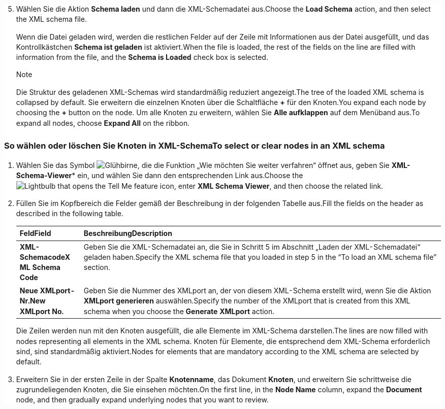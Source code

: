 5.  <span data-ttu-id="69c03-129">Wählen Sie die Aktion **Schema laden** und dann die XML-Schemadatei aus.</span><span class="sxs-lookup"><span data-stu-id="69c03-129">Choose the **Load Schema** action, and then select the XML schema file.</span></span>  

     <span data-ttu-id="69c03-130">Wenn die Datei geladen wird, werden die restlichen Felder auf der Zeile mit Informationen aus der Datei ausgefüllt, und das Kontrollkästchen **Schema ist geladen** ist aktiviert.</span><span class="sxs-lookup"><span data-stu-id="69c03-130">When the file is loaded, the rest of the fields on the line are filled with information from the file, and the **Schema is Loaded** check box is selected.</span></span>  

    > [!NOTE]  
    >  <span data-ttu-id="69c03-131">Die Struktur des geladenen XML-Schemas wird standardmäßig reduziert angezeigt.</span><span class="sxs-lookup"><span data-stu-id="69c03-131">The tree of the loaded XML schema is collapsed by default.</span></span> <span data-ttu-id="69c03-132">Sie erweitern die einzelnen Knoten über die Schaltfläche **+** für den Knoten.</span><span class="sxs-lookup"><span data-stu-id="69c03-132">You expand each node by choosing the **+** button on the node.</span></span> <span data-ttu-id="69c03-133">Um alle Knoten zu erweitern, wählen Sie **Alle aufklappen** auf dem Menüband aus.</span><span class="sxs-lookup"><span data-stu-id="69c03-133">To expand all nodes, choose **Expand All** on the ribbon.</span></span>  

### <a name="to-select-or-clear-nodes-in-an-xml-schema"></a><span data-ttu-id="69c03-134">So wählen oder löschen Sie Knoten in XML-Schema</span><span class="sxs-lookup"><span data-stu-id="69c03-134">To select or clear nodes in an XML schema</span></span>  

1.  <span data-ttu-id="69c03-135">Wählen Sie das Symbol ![Glühbirne, die die Funktion „Wie möchten Sie weiter verfahren“ öffnet](media/ui-search/search_small.png "Was möchten Sie tun?") aus, geben Sie **XML-Schema-Viewer**\* ein, und wählen Sie dann den entsprechenden Link aus.</span><span class="sxs-lookup"><span data-stu-id="69c03-135">Choose the ![Lightbulb that opens the Tell Me feature](media/ui-search/search_small.png "Tell me what you want to do") icon, enter **XML Schema Viewer**, and then choose the related link.</span></span>  

2.  <span data-ttu-id="69c03-136">Füllen Sie im Kopfbereich die Felder gemäß der Beschreibung in der folgenden Tabelle aus.</span><span class="sxs-lookup"><span data-stu-id="69c03-136">Fill the fields on the header as described in the following table.</span></span>  

    |<span data-ttu-id="69c03-137">Feld</span><span class="sxs-lookup"><span data-stu-id="69c03-137">Field</span></span>|<span data-ttu-id="69c03-138">Beschreibung</span><span class="sxs-lookup"><span data-stu-id="69c03-138">Description</span></span>|  
    |---------------------------------|---------------------------------------|  
    |<span data-ttu-id="69c03-139">**XML-Schemacode**</span><span class="sxs-lookup"><span data-stu-id="69c03-139">**XML Schema Code**</span></span>|<span data-ttu-id="69c03-140">Geben Sie die XML-Schemadatei an, die Sie in Schritt 5 im Abschnitt „Laden der XML-Schemadatei“ geladen haben.</span><span class="sxs-lookup"><span data-stu-id="69c03-140">Specify the XML schema file that you loaded in step 5 in the “To load an XML schema file” section.</span></span>|  
    |<span data-ttu-id="69c03-141">**Neue XMLport-Nr.**</span><span class="sxs-lookup"><span data-stu-id="69c03-141">**New XMLport No.**</span></span>|<span data-ttu-id="69c03-142">Geben Sie die Nummer des XMLport an, der von diesem XML-Schema erstellt wird, wenn Sie die Aktion **XMLport generieren** auswählen.</span><span class="sxs-lookup"><span data-stu-id="69c03-142">Specify the number of the XMLport that is created from this XML schema when you choose the **Generate XMLport** action.</span></span>|  

     <span data-ttu-id="69c03-143">Die Zeilen werden nun mit den Knoten ausgefüllt, die alle Elemente im XML-Schema darstellen.</span><span class="sxs-lookup"><span data-stu-id="69c03-143">The lines are now filled with nodes representing all elements in the XML schema.</span></span> <span data-ttu-id="69c03-144">Knoten für Elemente, die entsprechend dem XML-Schema erforderlich sind, sind standardmäßig aktiviert.</span><span class="sxs-lookup"><span data-stu-id="69c03-144">Nodes for elements that are mandatory according to the XML schema are selected by default.</span></span>  

3.  <span data-ttu-id="69c03-145">Erweitern Sie in der ersten Zeile in der Spalte **Knotenname**, das Dokument **Knoten**, und erweitern Sie schrittweise die zugrundeliegenden Knoten, die Sie einsehen möchten.</span><span class="sxs-lookup"><span data-stu-id="69c03-145">On the first line, in the **Node Name** column, expand the **Document** node, and then gradually expand underlying nodes that you want to review.</span></span>  
